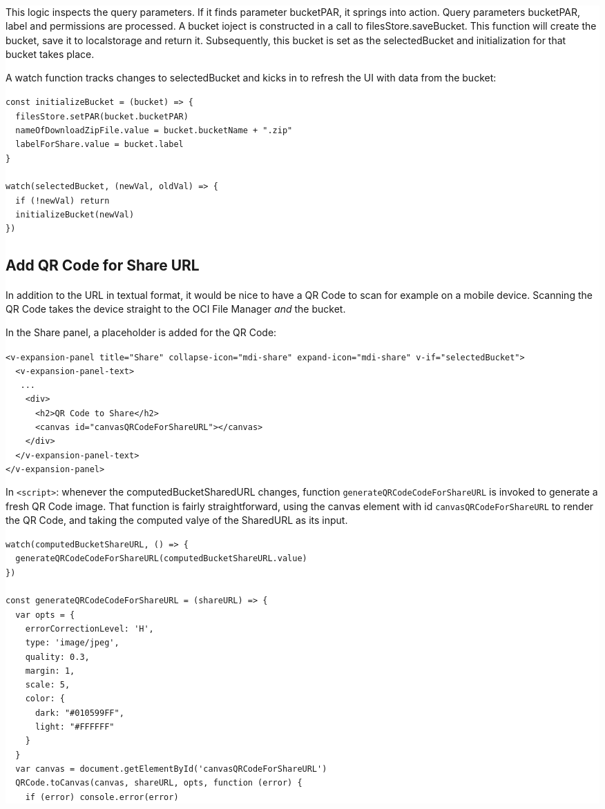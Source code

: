 This logic inspects the query parameters. If it finds parameter bucketPAR, it springs into action. Query parameters bucketPAR, label and permissions are processed. A bucket ioject is constructed in a call to filesStore.saveBucket. This function will create the bucket, save it to localstorage and return it. Subsequently, this bucket is set as the selectedBucket and initialization for that bucket takes place. 

A watch function tracks changes to selectedBucket and kicks in to refresh the UI with data from the bucket:

```
const initializeBucket = (bucket) => {
  filesStore.setPAR(bucket.bucketPAR)
  nameOfDownloadZipFile.value = bucket.bucketName + ".zip"
  labelForShare.value = bucket.label
}

watch(selectedBucket, (newVal, oldVal) => {
  if (!newVal) return
  initializeBucket(newVal)
})
``` 

## Add QR Code for Share URL
In addition to the URL in textual format, it would be nice to have a QR Code to scan for example on a mobile device. Scanning the QR Code takes the device straight to the OCI File Manager *and* the bucket.

In the Share panel, a placeholder is added for the QR Code:

```
<v-expansion-panel title="Share" collapse-icon="mdi-share" expand-icon="mdi-share" v-if="selectedBucket">
  <v-expansion-panel-text>
   ...
    <div>
      <h2>QR Code to Share</h2>
      <canvas id="canvasQRCodeForShareURL"></canvas>
    </div>
  </v-expansion-panel-text>
</v-expansion-panel>
```

In `<script>`: whenever the computedBucketSharedURL changes, function `generateQRCodeCodeForShareURL` is invoked to generate a fresh QR Code image. That function is fairly straightforward, using the canvas element with id `canvasQRCodeForShareURL` to render the QR Code, and taking the computed valye of the SharedURL as its input.  

```
watch(computedBucketShareURL, () => {
  generateQRCodeCodeForShareURL(computedBucketShareURL.value)
})

const generateQRCodeCodeForShareURL = (shareURL) => {
  var opts = {
    errorCorrectionLevel: 'H',
    type: 'image/jpeg',
    quality: 0.3,
    margin: 1,
    scale: 5,
    color: {
      dark: "#010599FF",
      light: "#FFFFFF"
    }
  }
  var canvas = document.getElementById('canvasQRCodeForShareURL')
  QRCode.toCanvas(canvas, shareURL, opts, function (error) {
    if (error) console.error(error)
```